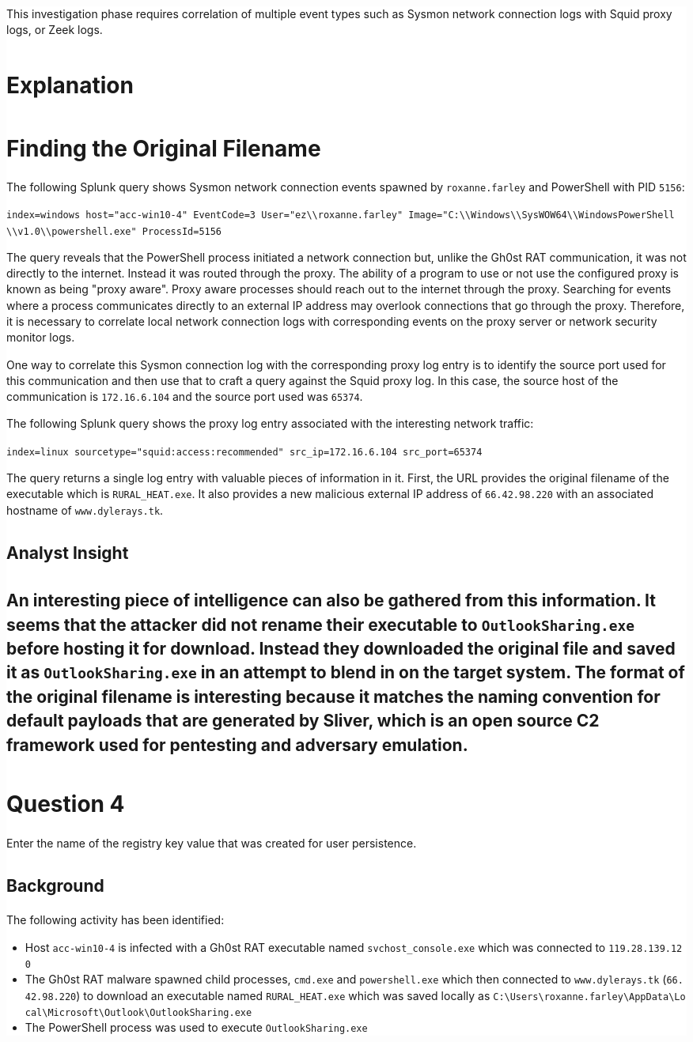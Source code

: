 This investigation phase requires correlation of multiple event types such as Sysmon network connection logs with Squid proxy logs, or Zeek logs.
# Explanation 

# Finding the Original Filename
The following Splunk query shows Sysmon network connection events spawned by `roxanne.farley` and PowerShell with PID `5156`:﻿

```
index=windows host="acc-win10-4" EventCode=3 User="ez\\roxanne.farley" Image="C:\\Windows\\SysWOW64\\WindowsPowerShell\\v1.0\\powershell.exe" ProcessId=5156
```

The query reveals that the PowerShell process initiated a network connection but, unlike the Gh0st RAT communication, it was not directly to the internet. Instead it was routed through the proxy. The ability of a program to use or not use the configured proxy is known as being "proxy aware". Proxy aware processes should reach out to the internet through the proxy. Searching for events where a process communicates directly to an external IP address may overlook connections that go through the proxy. Therefore, it is necessary to correlate local network connection logs with corresponding events on the proxy server or network security monitor logs.

One way to correlate this Sysmon connection log with the corresponding proxy log entry is to identify the source port used for this communication and then use that to craft a query against the Squid proxy log. In this case, the source host of the communication is `172.16.6.104` and the source port used was `65374`. 

The following Splunk query shows the proxy log entry associated with the interesting network traffic:﻿

```
index=linux sourcetype="squid:access:recommended" src_ip=172.16.6.104 src_port=65374
```

The query returns a single log entry with valuable pieces of information in it. First, the URL provides the original filename of the executable which is `RURAL_HEAT.exe`. It also provides a new malicious external IP address of `66.42.98.220` with an associated hostname of `www.dylerays.tk`.
## Analyst Insight
﻿An interesting piece of intelligence can also be gathered from this information. It seems that the attacker did not rename their executable to `OutlookSharing.exe` before hosting it for download. Instead they downloaded the original file and saved it as `OutlookSharing.exe` in an attempt to blend in on the target system. The format of the original filename is interesting because it matches the naming convention for default payloads that are generated by Sliver, which is an open source C2 framework used for pentesting and adversary emulation.
﻿
----------------------------------------------------
# Question 4
Enter the name of the registry key value that was created for user persistence.
## Background
The following activity has been identified:
- Host `acc-win10-4` is infected with a Gh0st RAT executable named `svchost_console.exe` which was connected to `119.28.139.120`
- The Gh0st RAT malware spawned child processes, `cmd.exe` and `powershell.exe` which then connected to `www.dylerays.tk` (`66.42.98.220`) to download an executable named `RURAL_HEAT.exe` which was saved locally as `C:\Users\roxanne.farley\AppData\Local\Microsoft\Outlook\OutlookSharing.exe`
- The PowerShell process was used to execute `OutlookSharing.exe`
